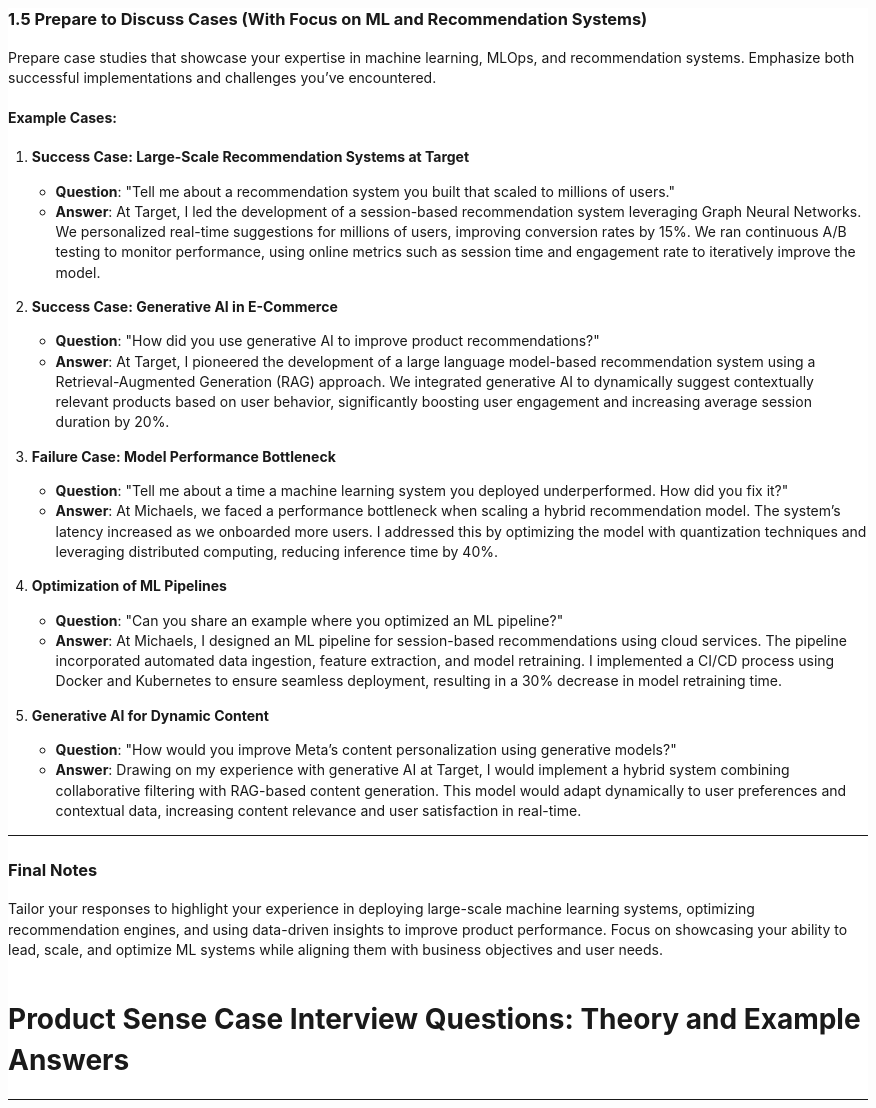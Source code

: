 ### 1.5 Prepare to Discuss Cases (With Focus on ML and Recommendation Systems)
Prepare case studies that showcase your expertise in machine learning, MLOps, and recommendation systems. Emphasize both successful implementations and challenges you’ve encountered.

#### Example Cases:

1. **Success Case: Large-Scale Recommendation Systems at Target**
   - **Question**: "Tell me about a recommendation system you built that scaled to millions of users."
   - **Answer**: At Target, I led the development of a session-based recommendation system leveraging Graph Neural Networks. We personalized real-time suggestions for millions of users, improving conversion rates by 15%. We ran continuous A/B testing to monitor performance, using online metrics such as session time and engagement rate to iteratively improve the model.

2. **Success Case: Generative AI in E-Commerce**
   - **Question**: "How did you use generative AI to improve product recommendations?"
   - **Answer**: At Target, I pioneered the development of a large language model-based recommendation system using a Retrieval-Augmented Generation (RAG) approach. We integrated generative AI to dynamically suggest contextually relevant products based on user behavior, significantly boosting user engagement and increasing average session duration by 20%.

3. **Failure Case: Model Performance Bottleneck**
   - **Question**: "Tell me about a time a machine learning system you deployed underperformed. How did you fix it?"
   - **Answer**: At Michaels, we faced a performance bottleneck when scaling a hybrid recommendation model. The system’s latency increased as we onboarded more users. I addressed this by optimizing the model with quantization techniques and leveraging distributed computing, reducing inference time by 40%.

4. **Optimization of ML Pipelines**
   - **Question**: "Can you share an example where you optimized an ML pipeline?"
   - **Answer**: At Michaels, I designed an ML pipeline for session-based recommendations using cloud services. The pipeline incorporated automated data ingestion, feature extraction, and model retraining. I implemented a CI/CD process using Docker and Kubernetes to ensure seamless deployment, resulting in a 30% decrease in model retraining time.

5. **Generative AI for Dynamic Content**
   - **Question**: "How would you improve Meta’s content personalization using generative models?"
   - **Answer**: Drawing on my experience with generative AI at Target, I would implement a hybrid system combining collaborative filtering with RAG-based content generation. This model would adapt dynamically to user preferences and contextual data, increasing content relevance and user satisfaction in real-time.

---

### Final Notes
Tailor your responses to highlight your experience in deploying large-scale machine learning systems, optimizing recommendation engines, and using data-driven insights to improve product performance. Focus on showcasing your ability to lead, scale, and optimize ML systems while aligning them with business objectives and user needs.


# Product Sense Case Interview Questions: Theory and Example Answers

---